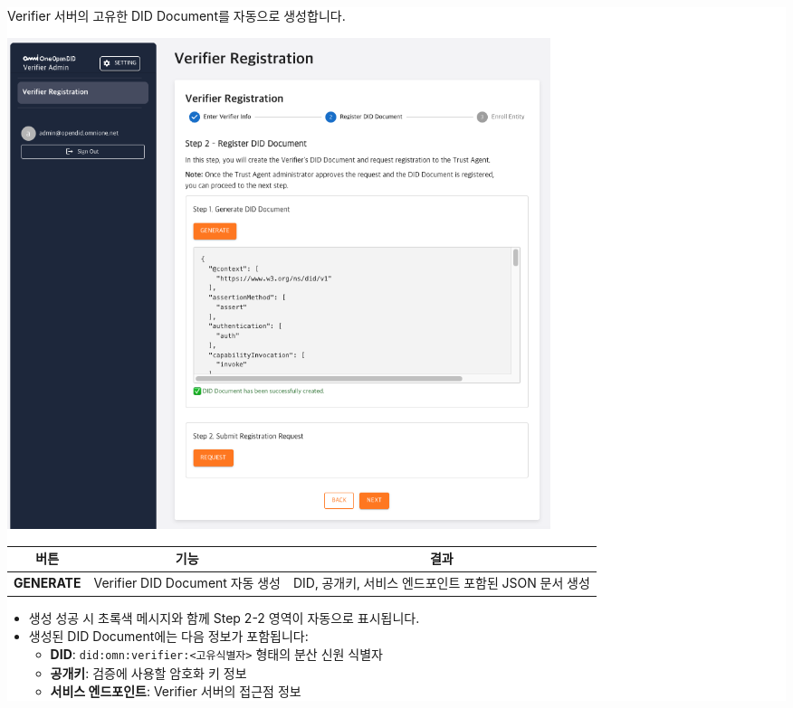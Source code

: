 Verifier 서버의 고유한 DID Document를 자동으로 생성합니다.

<img src="./images/register-did-document-step2.png" width="600"/>

| 버튼 | 기능 | 결과 |
|------|------|------|
| **GENERATE** | Verifier DID Document 자동 생성 | DID, 공개키, 서비스 엔드포인트 포함된 JSON 문서 생성 |

- 생성 성공 시 초록색 메시지와 함께 Step 2-2 영역이 자동으로 표시됩니다.
- 생성된 DID Document에는 다음 정보가 포함됩니다:
  - **DID**: `did:omn:verifier:<고유식별자>` 형태의 분산 신원 식별자
  - **공개키**: 검증에 사용할 암호화 키 정보
  - **서비스 엔드포인트**: Verifier 서버의 접근점 정보
